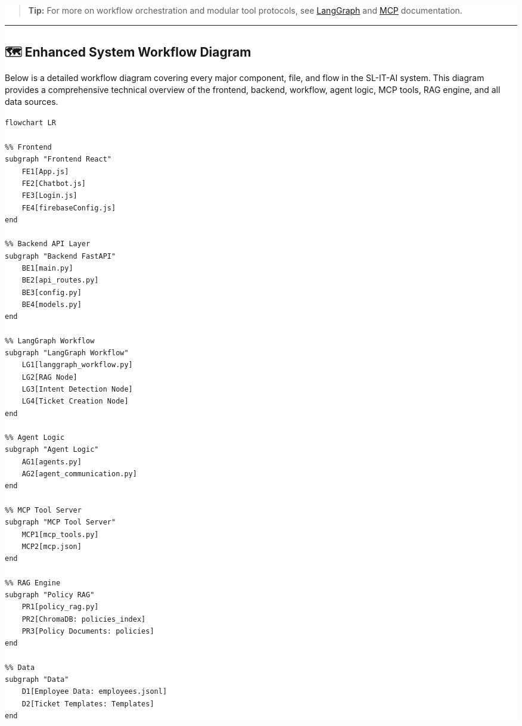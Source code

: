 > **Tip:** For more on workflow orchestration and modular tool protocols, see [LangGraph](https://github.com/langchain-ai/langgraph) and [MCP](https://meghashyamthiruveedula.medium.com/model-context-protocol-a-comprehensive-guide-41c8b56a61f3) documentation.

---

## 🗺️ Enhanced System Workflow Diagram

Below is a detailed workflow diagram covering every major component, file, and flow in the SL-IT-AI system. This diagram provides a comprehensive technical overview of the frontend, backend, workflow, agent logic, MCP tools, RAG engine, and all data sources.

```mermaid
flowchart LR

%% Frontend
subgraph "Frontend React"
    FE1[App.js]
    FE2[Chatbot.js]
    FE3[Login.js]
    FE4[firebaseConfig.js]
end

%% Backend API Layer
subgraph "Backend FastAPI"
    BE1[main.py]
    BE2[api_routes.py]
    BE3[config.py]
    BE4[models.py]
end

%% LangGraph Workflow
subgraph "LangGraph Workflow"
    LG1[langgraph_workflow.py]
    LG2[RAG Node]
    LG3[Intent Detection Node]
    LG4[Ticket Creation Node]
end

%% Agent Logic
subgraph "Agent Logic"
    AG1[agents.py]
    AG2[agent_communication.py]
end

%% MCP Tool Server
subgraph "MCP Tool Server"
    MCP1[mcp_tools.py]
    MCP2[mcp.json]
end

%% RAG Engine
subgraph "Policy RAG"
    PR1[policy_rag.py]
    PR2[ChromaDB: policies_index]
    PR3[Policy Documents: policies]
end

%% Data
subgraph "Data"
    D1[Employee Data: employees.jsonl]
    D2[Ticket Templates: Templates]
end

```